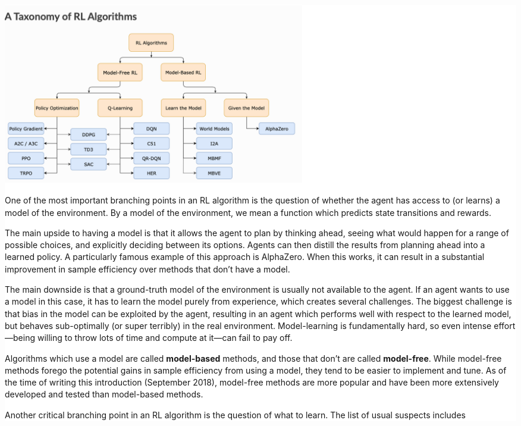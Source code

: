 <img src="./assets/rl/rl-algo.png" alt="drawing" width="500" height="300" style="center" />
</p>

One of the most important branching points in an RL algorithm is the question of whether the agent has access to (or learns) a model of the environment. By a model of the environment, we mean a function which predicts state transitions and rewards.

The main upside to having a model is that it allows the agent to plan by thinking ahead, seeing what would happen for a range of possible choices, and explicitly deciding between its options. Agents can then distill the results from planning ahead into a learned policy. A particularly famous example of this approach is AlphaZero. When this works, it can result in a substantial improvement in sample efficiency over methods that don’t have a model.

The main downside is that a ground-truth model of the environment is usually not available to the agent. If an agent wants to use a model in this case, it has to learn the model purely from experience, which creates several challenges. The biggest challenge is that bias in the model can be exploited by the agent, resulting in an agent which performs well with respect to the learned model, but behaves sub-optimally (or super terribly) in the real environment. Model-learning is fundamentally hard, so even intense effort—being willing to throw lots of time and compute at it—can fail to pay off.

Algorithms which use a model are called **model-based** methods, and those that don’t are called **model-free**. While model-free methods forego the potential gains in sample efficiency from using a model, they tend to be easier to implement and tune. As of the time of writing this introduction (September 2018), model-free methods are more popular and have been more extensively developed and tested than model-based methods.

Another critical branching point in an RL algorithm is the question of what to learn. The list of usual suspects includes
